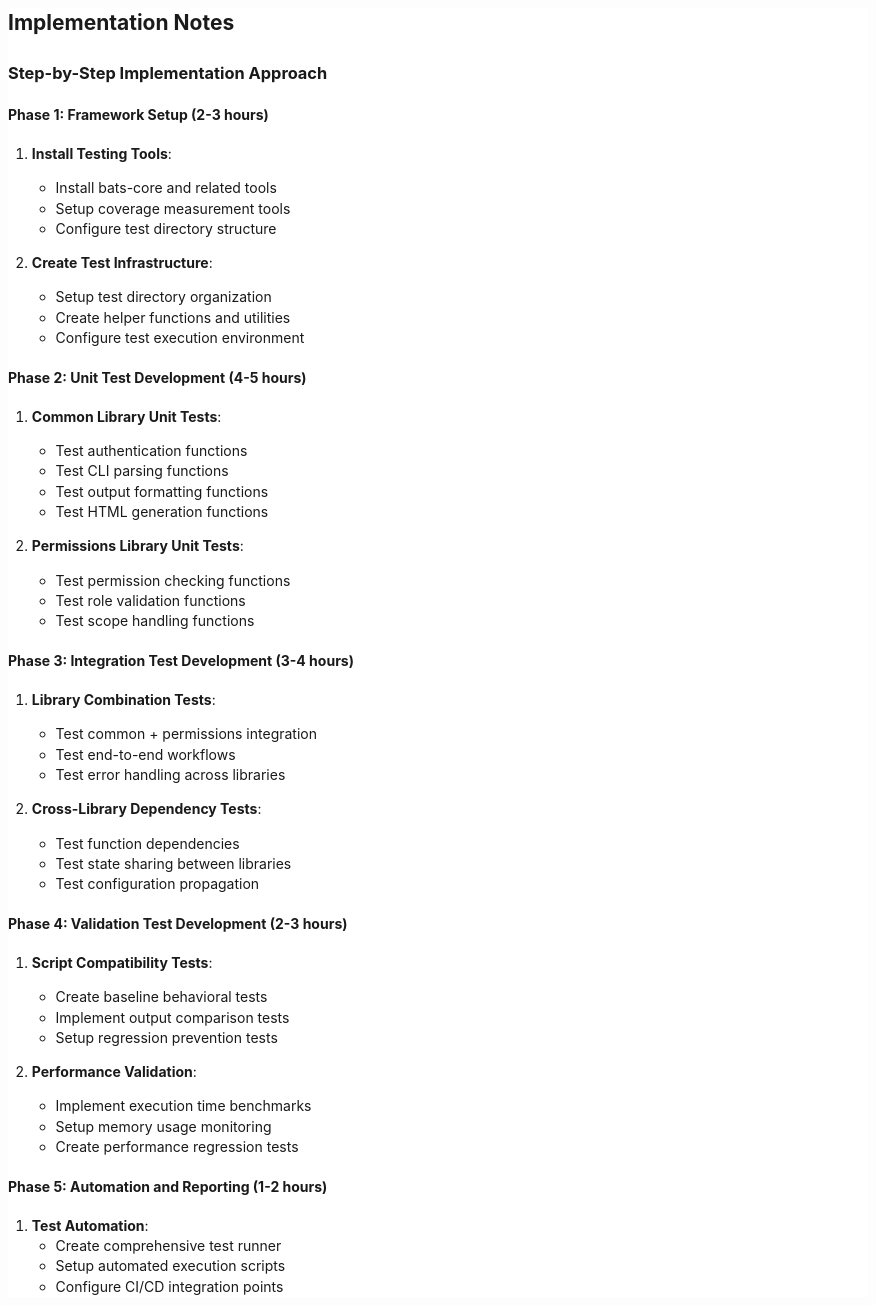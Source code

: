 ## Implementation Notes

### Step-by-Step Implementation Approach

#### Phase 1: Framework Setup (2-3 hours)
1. **Install Testing Tools**:
   - Install bats-core and related tools
   - Setup coverage measurement tools
   - Configure test directory structure

2. **Create Test Infrastructure**:
   - Setup test directory organization
   - Create helper functions and utilities
   - Configure test execution environment

#### Phase 2: Unit Test Development (4-5 hours)
1. **Common Library Unit Tests**:
   - Test authentication functions
   - Test CLI parsing functions
   - Test output formatting functions
   - Test HTML generation functions

2. **Permissions Library Unit Tests**:
   - Test permission checking functions
   - Test role validation functions
   - Test scope handling functions

#### Phase 3: Integration Test Development (3-4 hours)
1. **Library Combination Tests**:
   - Test common + permissions integration
   - Test end-to-end workflows
   - Test error handling across libraries

2. **Cross-Library Dependency Tests**:
   - Test function dependencies
   - Test state sharing between libraries
   - Test configuration propagation

#### Phase 4: Validation Test Development (2-3 hours)
1. **Script Compatibility Tests**:
   - Create baseline behavioral tests
   - Implement output comparison tests
   - Setup regression prevention tests

2. **Performance Validation**:
   - Implement execution time benchmarks
   - Setup memory usage monitoring
   - Create performance regression tests

#### Phase 5: Automation and Reporting (1-2 hours)
1. **Test Automation**:
   - Create comprehensive test runner
   - Setup automated execution scripts
   - Configure CI/CD integration points
